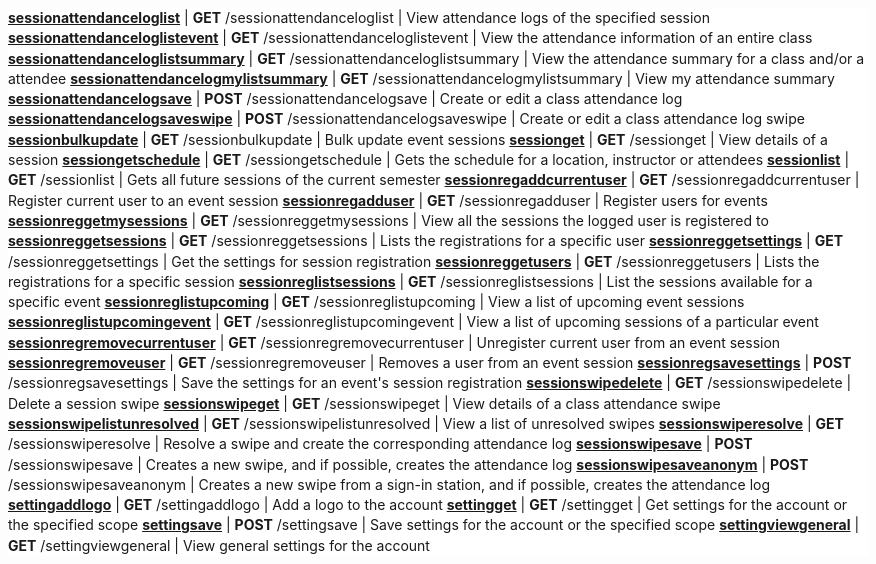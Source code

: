 [**sessionattendanceloglist**](DefaultApi.md#sessionattendanceloglist) | **GET** /sessionattendanceloglist | View attendance logs of the specified session
[**sessionattendanceloglistevent**](DefaultApi.md#sessionattendanceloglistevent) | **GET** /sessionattendanceloglistevent | View the attendance information of an entire class
[**sessionattendanceloglistsummary**](DefaultApi.md#sessionattendanceloglistsummary) | **GET** /sessionattendanceloglistsummary | View the attendance summary for a class and/or a attendee
[**sessionattendancelogmylistsummary**](DefaultApi.md#sessionattendancelogmylistsummary) | **GET** /sessionattendancelogmylistsummary | View my attendance summary
[**sessionattendancelogsave**](DefaultApi.md#sessionattendancelogsave) | **POST** /sessionattendancelogsave | Create or edit a class attendance log
[**sessionattendancelogsaveswipe**](DefaultApi.md#sessionattendancelogsaveswipe) | **POST** /sessionattendancelogsaveswipe | Create or edit a class attendance log swipe
[**sessionbulkupdate**](DefaultApi.md#sessionbulkupdate) | **GET** /sessionbulkupdate | Bulk update event sessions
[**sessionget**](DefaultApi.md#sessionget) | **GET** /sessionget | View details of a session
[**sessiongetschedule**](DefaultApi.md#sessiongetschedule) | **GET** /sessiongetschedule | Gets the schedule for a location, instructor or attendees
[**sessionlist**](DefaultApi.md#sessionlist) | **GET** /sessionlist | Gets all future sessions of the current semester
[**sessionregaddcurrentuser**](DefaultApi.md#sessionregaddcurrentuser) | **GET** /sessionregaddcurrentuser | Register current user to an event session
[**sessionregadduser**](DefaultApi.md#sessionregadduser) | **GET** /sessionregadduser | Register users for events
[**sessionreggetmysessions**](DefaultApi.md#sessionreggetmysessions) | **GET** /sessionreggetmysessions | View all the sessions the logged user is registered to
[**sessionreggetsessions**](DefaultApi.md#sessionreggetsessions) | **GET** /sessionreggetsessions | Lists the registrations for a specific user
[**sessionreggetsettings**](DefaultApi.md#sessionreggetsettings) | **GET** /sessionreggetsettings | Get the settings for session registration
[**sessionreggetusers**](DefaultApi.md#sessionreggetusers) | **GET** /sessionreggetusers | Lists the registrations for a specific session
[**sessionreglistsessions**](DefaultApi.md#sessionreglistsessions) | **GET** /sessionreglistsessions | List the sessions available for a specific event
[**sessionreglistupcoming**](DefaultApi.md#sessionreglistupcoming) | **GET** /sessionreglistupcoming | View a list of upcoming event sessions
[**sessionreglistupcomingevent**](DefaultApi.md#sessionreglistupcomingevent) | **GET** /sessionreglistupcomingevent | View a list of upcoming sessions of a particular event
[**sessionregremovecurrentuser**](DefaultApi.md#sessionregremovecurrentuser) | **GET** /sessionregremovecurrentuser | Unregister current user from an event session
[**sessionregremoveuser**](DefaultApi.md#sessionregremoveuser) | **GET** /sessionregremoveuser | Removes a user from an event session
[**sessionregsavesettings**](DefaultApi.md#sessionregsavesettings) | **POST** /sessionregsavesettings | Save the settings for an event&#39;s session registration
[**sessionswipedelete**](DefaultApi.md#sessionswipedelete) | **GET** /sessionswipedelete | Delete a session swipe
[**sessionswipeget**](DefaultApi.md#sessionswipeget) | **GET** /sessionswipeget | View details of a class attendance swipe
[**sessionswipelistunresolved**](DefaultApi.md#sessionswipelistunresolved) | **GET** /sessionswipelistunresolved | View a list of unresolved swipes
[**sessionswiperesolve**](DefaultApi.md#sessionswiperesolve) | **GET** /sessionswiperesolve | Resolve a swipe and create the corresponding attendance log
[**sessionswipesave**](DefaultApi.md#sessionswipesave) | **POST** /sessionswipesave | Creates a new swipe, and if possible, creates the attendance log
[**sessionswipesaveanonym**](DefaultApi.md#sessionswipesaveanonym) | **POST** /sessionswipesaveanonym | Creates a new swipe from a sign-in station, and if possible, creates the attendance log
[**settingaddlogo**](DefaultApi.md#settingaddlogo) | **GET** /settingaddlogo | Add a logo to the account
[**settingget**](DefaultApi.md#settingget) | **GET** /settingget | Get settings for the account or the specified scope
[**settingsave**](DefaultApi.md#settingsave) | **POST** /settingsave | Save settings for the account or the specified scope
[**settingviewgeneral**](DefaultApi.md#settingviewgeneral) | **GET** /settingviewgeneral | View general settings for the account